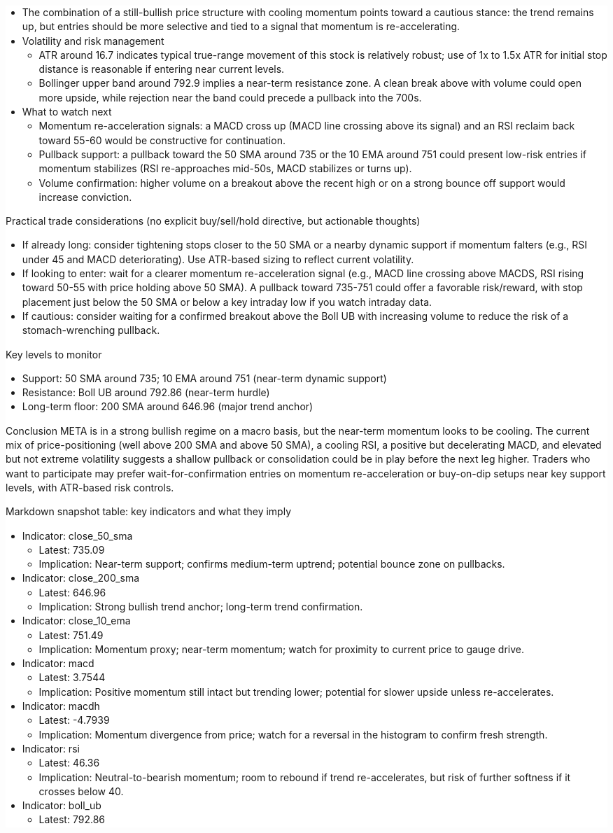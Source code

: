   - The combination of a still-bullish price structure with cooling momentum points toward a cautious stance: the trend remains up, but entries should be more selective and tied to a signal that momentum is re-accelerating.
- Volatility and risk management
  - ATR around 16.7 indicates typical true-range movement of this stock is relatively robust; use of 1x to 1.5x ATR for initial stop distance is reasonable if entering near current levels.
  - Bollinger upper band around 792.9 implies a near-term resistance zone. A clean break above with volume could open more upside, while rejection near the band could precede a pullback into the 700s.
- What to watch next
  - Momentum re-acceleration signals: a MACD cross up (MACD line crossing above its signal) and an RSI reclaim back toward 55-60 would be constructive for continuation.
  - Pullback support: a pullback toward the 50 SMA around 735 or the 10 EMA around 751 could present low-risk entries if momentum stabilizes (RSI re-approaches mid-50s, MACD stabilizes or turns up).
  - Volume confirmation: higher volume on a breakout above the recent high or on a strong bounce off support would increase conviction.

Practical trade considerations (no explicit buy/sell/hold directive, but actionable thoughts)
- If already long: consider tightening stops closer to the 50 SMA or a nearby dynamic support if momentum falters (e.g., RSI under 45 and MACD deteriorating). Use ATR-based sizing to reflect current volatility.
- If looking to enter: wait for a clearer momentum re-acceleration signal (e.g., MACD line crossing above MACDS, RSI rising toward 50-55 with price holding above 50 SMA). A pullback toward 735-751 could offer a favorable risk/reward, with stop placement just below the 50 SMA or below a key intraday low if you watch intraday data.
- If cautious: consider waiting for a confirmed breakout above the Boll UB with increasing volume to reduce the risk of a stomach-wrenching pullback.

Key levels to monitor
- Support: 50 SMA around 735; 10 EMA around 751 (near-term dynamic support)
- Resistance: Boll UB around 792.86 (near-term hurdle)
- Long-term floor: 200 SMA around 646.96 (major trend anchor)

Conclusion
META is in a strong bullish regime on a macro basis, but the near-term momentum looks to be cooling. The current mix of price-positioning (well above 200 SMA and above 50 SMA), a cooling RSI, a positive but decelerating MACD, and elevated but not extreme volatility suggests a shallow pullback or consolidation could be in play before the next leg higher. Traders who want to participate may prefer wait-for-confirmation entries on momentum re-acceleration or buy-on-dip setups near key support levels, with ATR-based risk controls.

Markdown snapshot table: key indicators and what they imply
- Indicator: close_50_sma
  - Latest: 735.09
  - Implication: Near-term support; confirms medium-term uptrend; potential bounce zone on pullbacks.
- Indicator: close_200_sma
  - Latest: 646.96
  - Implication: Strong bullish trend anchor; long-term trend confirmation.
- Indicator: close_10_ema
  - Latest: 751.49
  - Implication: Momentum proxy; near-term momentum; watch for proximity to current price to gauge drive.
- Indicator: macd
  - Latest: 3.7544
  - Implication: Positive momentum still intact but trending lower; potential for slower upside unless re-accelerates.
- Indicator: macdh
  - Latest: -4.7939
  - Implication: Momentum divergence from price; watch for a reversal in the histogram to confirm fresh strength.
- Indicator: rsi
  - Latest: 46.36
  - Implication: Neutral-to-bearish momentum; room to rebound if trend re-accelerates, but risk of further softness if it crosses below 40.
- Indicator: boll_ub
  - Latest: 792.86